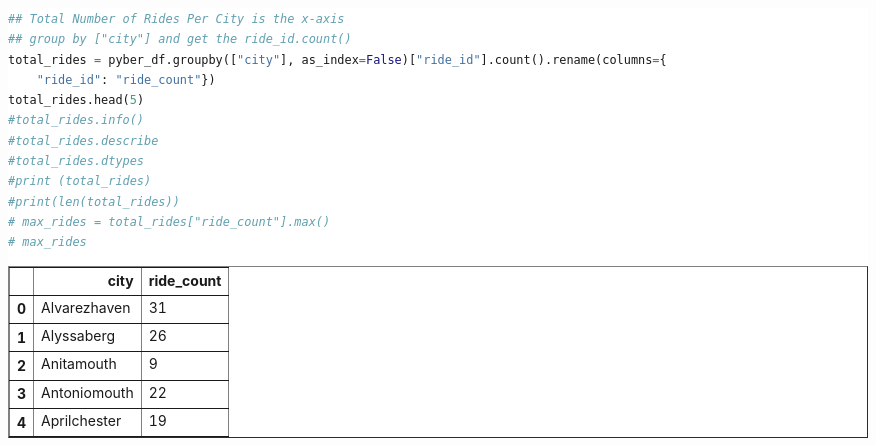 


```python
## Total Number of Rides Per City is the x-axis
## group by ["city"] and get the ride_id.count()
total_rides = pyber_df.groupby(["city"], as_index=False)["ride_id"].count().rename(columns={
    "ride_id": "ride_count"})
total_rides.head(5)
#total_rides.info()
#total_rides.describe
#total_rides.dtypes
#print (total_rides) 
#print(len(total_rides))
# max_rides = total_rides["ride_count"].max()
# max_rides
```




<div>
<style>
    .dataframe thead tr:only-child th {
        text-align: right;
    }

    .dataframe thead th {
        text-align: left;
    }

    .dataframe tbody tr th {
        vertical-align: top;
    }
</style>
<table border="1" class="dataframe">
  <thead>
    <tr style="text-align: right;">
      <th></th>
      <th>city</th>
      <th>ride_count</th>
    </tr>
  </thead>
  <tbody>
    <tr>
      <th>0</th>
      <td>Alvarezhaven</td>
      <td>31</td>
    </tr>
    <tr>
      <th>1</th>
      <td>Alyssaberg</td>
      <td>26</td>
    </tr>
    <tr>
      <th>2</th>
      <td>Anitamouth</td>
      <td>9</td>
    </tr>
    <tr>
      <th>3</th>
      <td>Antoniomouth</td>
      <td>22</td>
    </tr>
    <tr>
      <th>4</th>
      <td>Aprilchester</td>
      <td>19</td>